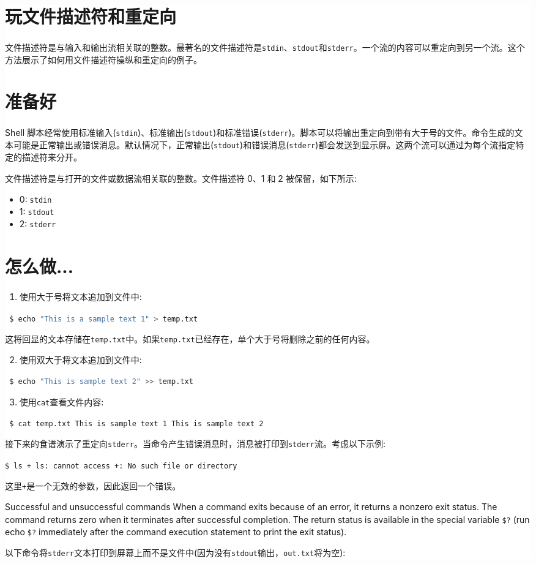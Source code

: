 # 玩文件描述符和重定向

文件描述符是与输入和输出流相关联的整数。最著名的文件描述符是`stdin`、`stdout`和`stderr`。一个流的内容可以重定向到另一个流。这个方法展示了如何用文件描述符操纵和重定向的例子。

# 准备好

Shell 脚本经常使用标准输入(`stdin`)、标准输出(`stdout`)和标准错误(`stderr`)。脚本可以将输出重定向到带有大于号的文件。命令生成的文本可能是正常输出或错误消息。默认情况下，正常输出(`stdout`)和错误消息(`stderr`)都会发送到显示屏。这两个流可以通过为每个流指定特定的描述符来分开。

文件描述符是与打开的文件或数据流相关联的整数。文件描述符 0、1 和 2 被保留，如下所示:

*   0: `stdin`
*   1: `stdout`
*   2: `stderr`

# 怎么做...

1.  使用大于号将文本追加到文件中:

```sh
 $ echo "This is a sample text 1" > temp.txt

```

这将回显的文本存储在`temp.txt`中。如果`temp.txt`已经存在，单个大于号将删除之前的任何内容。

2.  使用双大于将文本追加到文件中:

```sh
 $ echo "This is sample text 2" >> temp.txt

```

3.  使用`cat`查看文件内容:

```sh
 $ cat temp.txt This is sample text 1 This is sample text 2

```

接下来的食谱演示了重定向`stderr`。当命令产生错误消息时，消息被打印到`stderr`流。考虑以下示例:

```sh
$ ls + ls: cannot access +: No such file or directory

```

这里`+`是一个无效的参数，因此返回一个错误。

Successful and unsuccessful commands
When a command exits because of an error, it returns a nonzero exit status. The command returns zero when it terminates after successful completion. The return status is available in the special variable `$?` (run echo `$?` immediately after the command execution statement to print the exit status).

以下命令将`stderr`文本打印到屏幕上而不是文件中(因为没有`stdout`输出，`out.txt`将为空):
